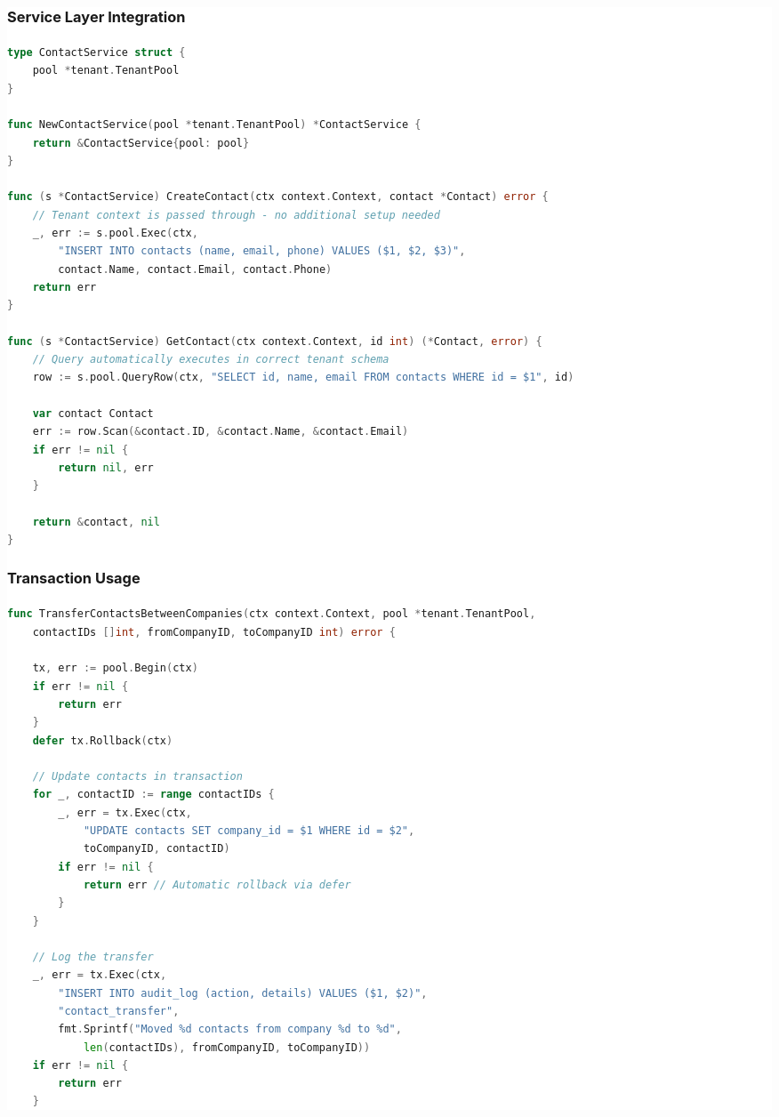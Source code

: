 ### Service Layer Integration

```go
type ContactService struct {
    pool *tenant.TenantPool
}

func NewContactService(pool *tenant.TenantPool) *ContactService {
    return &ContactService{pool: pool}
}

func (s *ContactService) CreateContact(ctx context.Context, contact *Contact) error {
    // Tenant context is passed through - no additional setup needed
    _, err := s.pool.Exec(ctx, 
        "INSERT INTO contacts (name, email, phone) VALUES ($1, $2, $3)",
        contact.Name, contact.Email, contact.Phone)
    return err
}

func (s *ContactService) GetContact(ctx context.Context, id int) (*Contact, error) {
    // Query automatically executes in correct tenant schema
    row := s.pool.QueryRow(ctx, "SELECT id, name, email FROM contacts WHERE id = $1", id)
    
    var contact Contact
    err := row.Scan(&contact.ID, &contact.Name, &contact.Email)
    if err != nil {
        return nil, err
    }
    
    return &contact, nil
}
```

### Transaction Usage

```go
func TransferContactsBetweenCompanies(ctx context.Context, pool *tenant.TenantPool, 
    contactIDs []int, fromCompanyID, toCompanyID int) error {
    
    tx, err := pool.Begin(ctx)
    if err != nil {
        return err
    }
    defer tx.Rollback(ctx)
    
    // Update contacts in transaction
    for _, contactID := range contactIDs {
        _, err = tx.Exec(ctx, 
            "UPDATE contacts SET company_id = $1 WHERE id = $2", 
            toCompanyID, contactID)
        if err != nil {
            return err // Automatic rollback via defer
        }
    }
    
    // Log the transfer
    _, err = tx.Exec(ctx, 
        "INSERT INTO audit_log (action, details) VALUES ($1, $2)",
        "contact_transfer", 
        fmt.Sprintf("Moved %d contacts from company %d to %d", 
            len(contactIDs), fromCompanyID, toCompanyID))
    if err != nil {
        return err
    }
```
